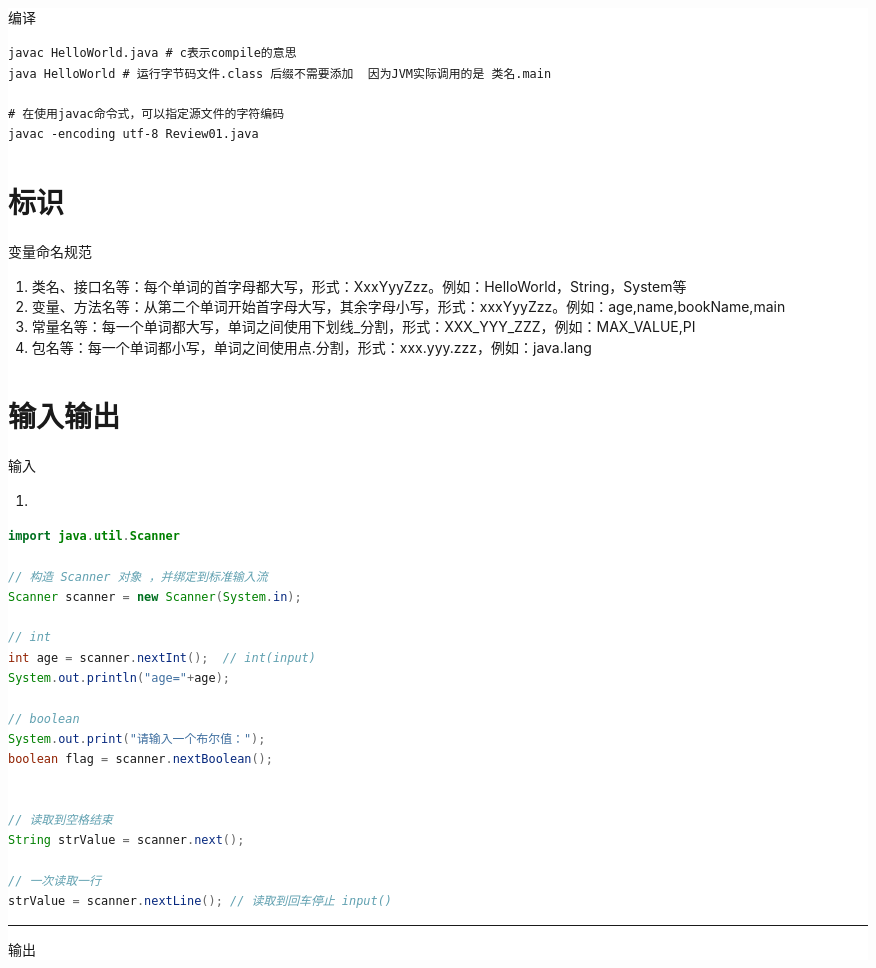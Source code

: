 
编译

```shell
javac HelloWorld.java # c表示compile的意思
java HelloWorld # 运行字节码文件.class 后缀不需要添加  因为JVM实际调用的是 类名.main 

# 在使用javac命令式，可以指定源文件的字符编码
javac -encoding utf-8 Review01.java
```



# 标识

变量命名规范

1. 类名、接口名等：每个单词的首字母都大写，形式：XxxYyyZzz。例如：HelloWorld，String，System等
2. 变量、方法名等：从第二个单词开始首字母大写，其余字母小写，形式：xxxYyyZzz。例如：age,name,bookName,main
3. 常量名等：每一个单词都大写，单词之间使用下划线_分割，形式：XXX_YYY_ZZZ，例如：MAX_VALUE,PI
4. 包名等：每一个单词都小写，单词之间使用点.分割，形式：xxx.yyy.zzz，例如：java.lang

# 输入输出

输入

1. 

```java
import java.util.Scanner 

// 构造 Scanner 对象 ，并绑定到标准输入流
Scanner scanner = new Scanner(System.in);  

// int 
int age = scanner.nextInt();  // int(input)
System.out.println("age="+age);

// boolean 
System.out.print("请输入一个布尔值：");
boolean flag = scanner.nextBoolean();


// 读取到空格结束
String strValue = scanner.next(); 

// 一次读取一行
strValue = scanner.nextLine(); // 读取到回车停止 input()
```



****

输出
